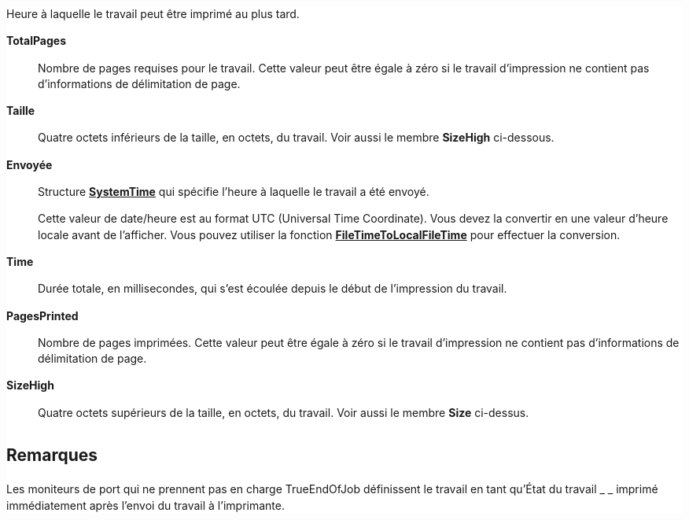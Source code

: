 Heure à laquelle le travail peut être imprimé au plus tard.

</dd> <dt>

**TotalPages**
</dt> <dd>

Nombre de pages requises pour le travail. Cette valeur peut être égale à zéro si le travail d’impression ne contient pas d’informations de délimitation de page.

</dd> <dt>

**Taille**
</dt> <dd>

Quatre octets inférieurs de la taille, en octets, du travail. Voir aussi le membre **SizeHigh** ci-dessous.

</dd> <dt>

**Envoyée**
</dt> <dd>

Structure [**SystemTime**](/windows/desktop/api/minwinbase/ns-minwinbase-systemtime) qui spécifie l’heure à laquelle le travail a été envoyé.

Cette valeur de date/heure est au format UTC (Universal Time Coordinate). Vous devez la convertir en une valeur d’heure locale avant de l’afficher. Vous pouvez utiliser la fonction [**FileTimeToLocalFileTime**](/windows/desktop/api/fileapi/nf-fileapi-filetimetolocalfiletime) pour effectuer la conversion.

</dd> <dt>

**Time**
</dt> <dd>

Durée totale, en millisecondes, qui s’est écoulée depuis le début de l’impression du travail.

</dd> <dt>

**PagesPrinted**
</dt> <dd>

Nombre de pages imprimées. Cette valeur peut être égale à zéro si le travail d’impression ne contient pas d’informations de délimitation de page.

</dd> <dt>

**SizeHigh**
</dt> <dd>

Quatre octets supérieurs de la taille, en octets, du travail. Voir aussi le membre **Size** ci-dessus.

</dd> </dl>

## <a name="remarks"></a>Remarques

Les moniteurs de port qui ne prennent pas en charge TrueEndOfJob définissent le travail en tant qu’État du travail \_ \_ imprimé immédiatement après l’envoi du travail à l’imprimante.
